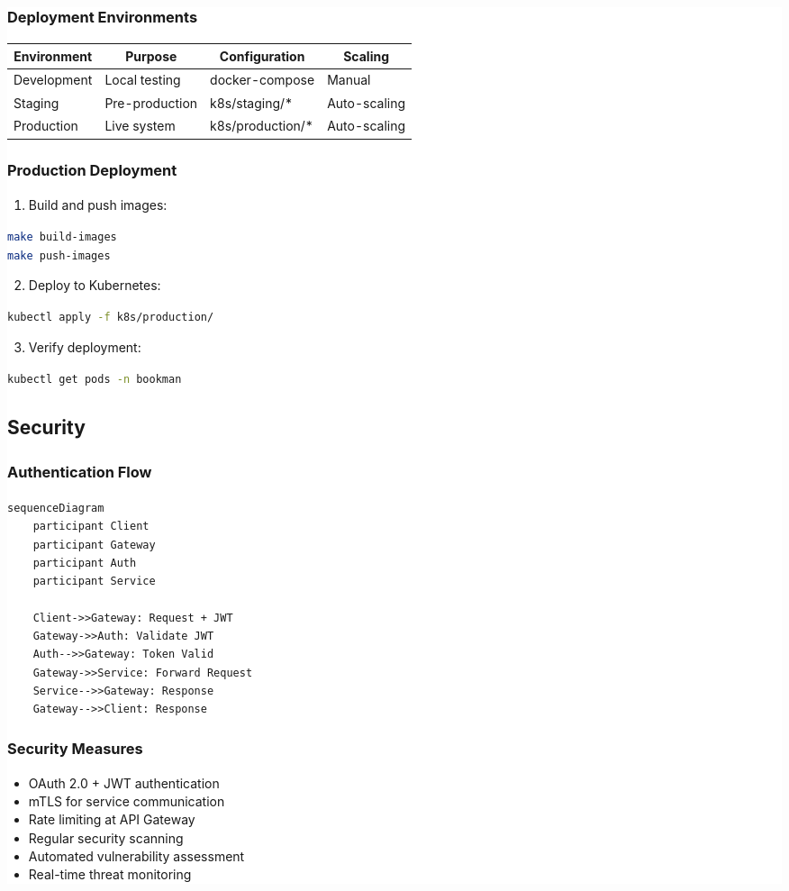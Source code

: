 ### Deployment Environments

| Environment | Purpose | Configuration | Scaling |
|-------------|---------|---------------|----------|
| Development | Local testing | docker-compose | Manual |
| Staging | Pre-production | k8s/staging/* | Auto-scaling |
| Production | Live system | k8s/production/* | Auto-scaling |

### Production Deployment

1. Build and push images:
```bash
make build-images
make push-images
```

2. Deploy to Kubernetes:
```bash
kubectl apply -f k8s/production/
```

3. Verify deployment:
```bash
kubectl get pods -n bookman
```

## Security

### Authentication Flow

```mermaid
sequenceDiagram
    participant Client
    participant Gateway
    participant Auth
    participant Service
    
    Client->>Gateway: Request + JWT
    Gateway->>Auth: Validate JWT
    Auth-->>Gateway: Token Valid
    Gateway->>Service: Forward Request
    Service-->>Gateway: Response
    Gateway-->>Client: Response
```

### Security Measures

- OAuth 2.0 + JWT authentication
- mTLS for service communication
- Rate limiting at API Gateway
- Regular security scanning
- Automated vulnerability assessment
- Real-time threat monitoring
